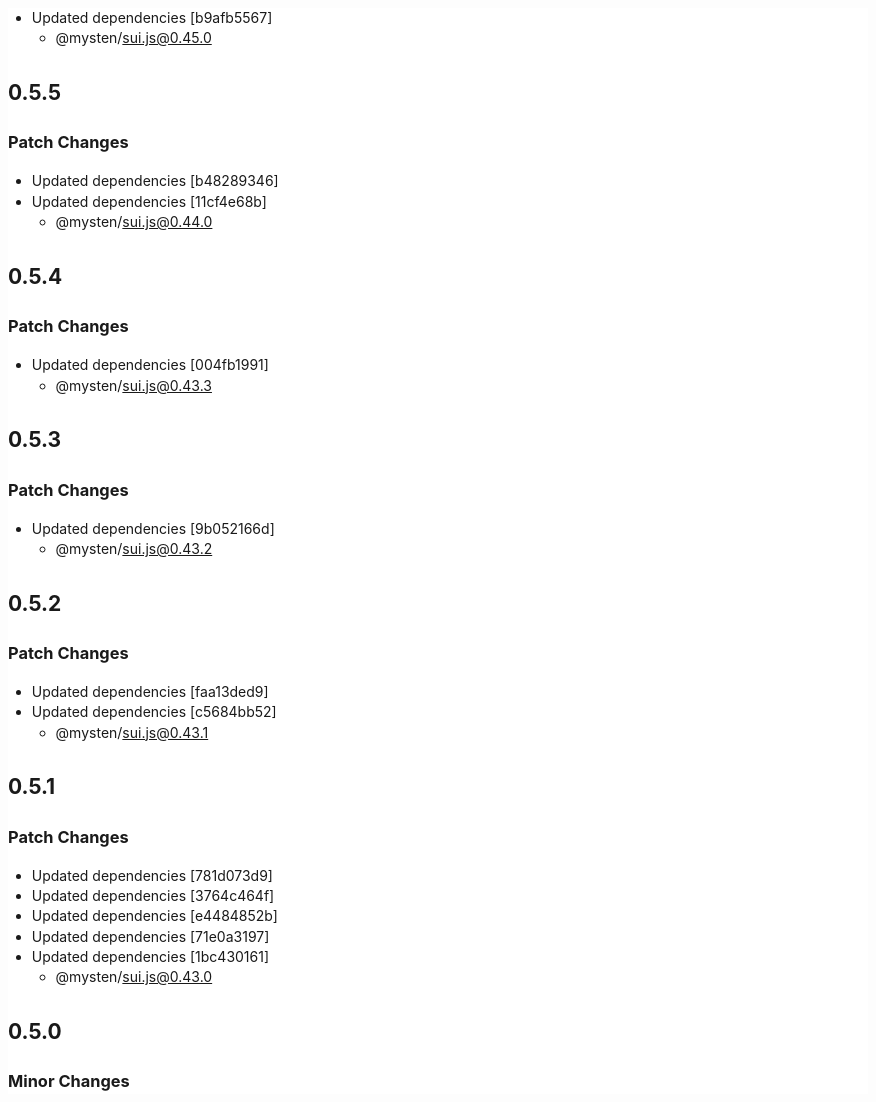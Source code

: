 - Updated dependencies [b9afb5567]
  - @mysten/sui.js@0.45.0

## 0.5.5

### Patch Changes

- Updated dependencies [b48289346]
- Updated dependencies [11cf4e68b]
  - @mysten/sui.js@0.44.0

## 0.5.4

### Patch Changes

- Updated dependencies [004fb1991]
  - @mysten/sui.js@0.43.3

## 0.5.3

### Patch Changes

- Updated dependencies [9b052166d]
  - @mysten/sui.js@0.43.2

## 0.5.2

### Patch Changes

- Updated dependencies [faa13ded9]
- Updated dependencies [c5684bb52]
  - @mysten/sui.js@0.43.1

## 0.5.1

### Patch Changes

- Updated dependencies [781d073d9]
- Updated dependencies [3764c464f]
- Updated dependencies [e4484852b]
- Updated dependencies [71e0a3197]
- Updated dependencies [1bc430161]
  - @mysten/sui.js@0.43.0

## 0.5.0

### Minor Changes
